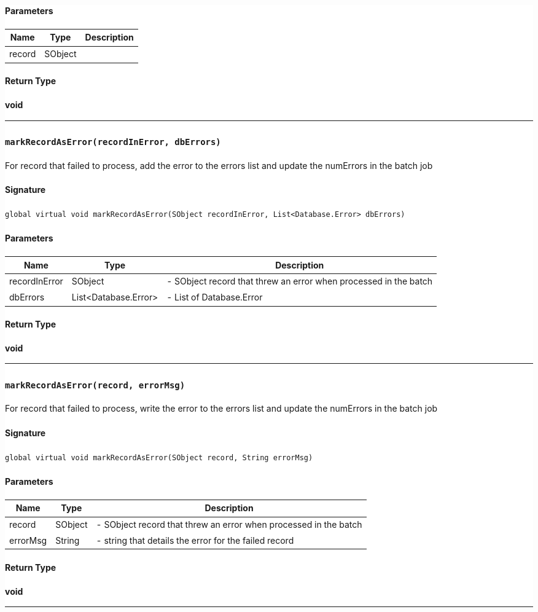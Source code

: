 #### Parameters
| Name | Type | Description |
|------|------|-------------|
| record | SObject |  |

#### Return Type
**void**

---

### `markRecordAsError(recordInError, dbErrors)`

For record that failed to process, add the error to the errors list and update the numErrors in the batch job

#### Signature
```apex
global virtual void markRecordAsError(SObject recordInError, List<Database.Error> dbErrors)
```

#### Parameters
| Name | Type | Description |
|------|------|-------------|
| recordInError | SObject | - SObject record that threw an error when processed in the batch |
| dbErrors | List&lt;Database.Error&gt; | - List of Database.Error |

#### Return Type
**void**

---

### `markRecordAsError(record, errorMsg)`

For record that failed to process, write the error to the errors list and update the numErrors in the batch job

#### Signature
```apex
global virtual void markRecordAsError(SObject record, String errorMsg)
```

#### Parameters
| Name | Type | Description |
|------|------|-------------|
| record | SObject | - SObject record that threw an error when processed in the batch |
| errorMsg | String | - string that details the error for the failed record |

#### Return Type
**void**

---